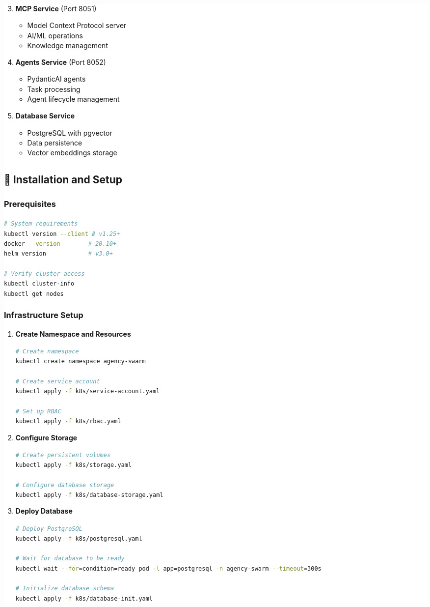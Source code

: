 3. **MCP Service** (Port 8051)
   - Model Context Protocol server
   - AI/ML operations
   - Knowledge management

4. **Agents Service** (Port 8052)
   - PydanticAI agents
   - Task processing
   - Agent lifecycle management

5. **Database Service**
   - PostgreSQL with pgvector
   - Data persistence
   - Vector embeddings storage

## 🚀 Installation and Setup

### Prerequisites

```bash
# System requirements
kubectl version --client # v1.25+
docker --version        # 20.10+
helm version            # v3.0+

# Verify cluster access
kubectl cluster-info
kubectl get nodes
```

### Infrastructure Setup

1. **Create Namespace and Resources**
   ```bash
   # Create namespace
   kubectl create namespace agency-swarm

   # Create service account
   kubectl apply -f k8s/service-account.yaml

   # Set up RBAC
   kubectl apply -f k8s/rbac.yaml
   ```

2. **Configure Storage**
   ```bash
   # Create persistent volumes
   kubectl apply -f k8s/storage.yaml

   # Configure database storage
   kubectl apply -f k8s/database-storage.yaml
   ```

3. **Deploy Database**
   ```bash
   # Deploy PostgreSQL
   kubectl apply -f k8s/postgresql.yaml

   # Wait for database to be ready
   kubectl wait --for=condition=ready pod -l app=postgresql -n agency-swarm --timeout=300s

   # Initialize database schema
   kubectl apply -f k8s/database-init.yaml
   ```

